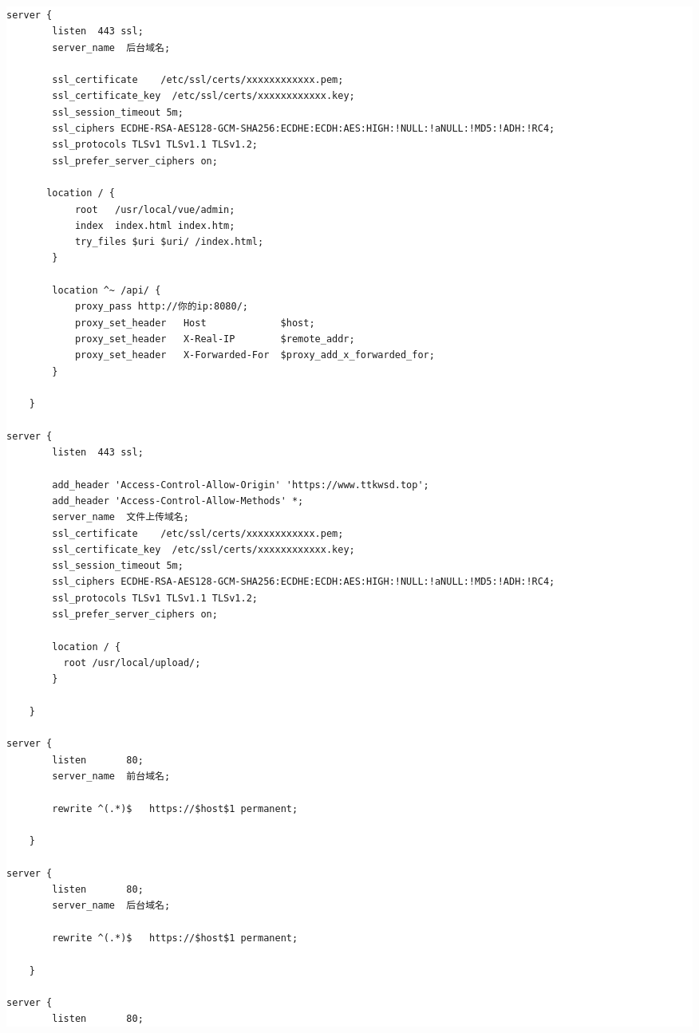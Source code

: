    ```shell
   server {
           listen  443 ssl;
           server_name  后台域名;
   
           ssl_certificate    /etc/ssl/certs/xxxxxxxxxxxx.pem;
           ssl_certificate_key  /etc/ssl/certs/xxxxxxxxxxxx.key;
           ssl_session_timeout 5m;
           ssl_ciphers ECDHE-RSA-AES128-GCM-SHA256:ECDHE:ECDH:AES:HIGH:!NULL:!aNULL:!MD5:!ADH:!RC4;
           ssl_protocols TLSv1 TLSv1.1 TLSv1.2;
           ssl_prefer_server_ciphers on;
   
          location / {
               root   /usr/local/vue/admin;
               index  index.html index.htm;
               try_files $uri $uri/ /index.html;
           }
   
           location ^~ /api/ {
               proxy_pass http://你的ip:8080/;
               proxy_set_header   Host             $host;
               proxy_set_header   X-Real-IP        $remote_addr;
               proxy_set_header   X-Forwarded-For  $proxy_add_x_forwarded_for;
           }
   
       }
   
   server {
           listen  443 ssl;
   
           add_header 'Access-Control-Allow-Origin' 'https://www.ttkwsd.top';
           add_header 'Access-Control-Allow-Methods' *;
           server_name  文件上传域名;
           ssl_certificate    /etc/ssl/certs/xxxxxxxxxxxx.pem;
           ssl_certificate_key  /etc/ssl/certs/xxxxxxxxxxxx.key;
           ssl_session_timeout 5m;
           ssl_ciphers ECDHE-RSA-AES128-GCM-SHA256:ECDHE:ECDH:AES:HIGH:!NULL:!aNULL:!MD5:!ADH:!RC4;
           ssl_protocols TLSv1 TLSv1.1 TLSv1.2;
           ssl_prefer_server_ciphers on;
   
           location / {
             root /usr/local/upload/;
           }
   
       }
   
   server {
           listen       80;
           server_name  前台域名;
   
           rewrite ^(.*)$	https://$host$1	permanent;
   
       }
   
   server {
           listen       80;
           server_name  后台域名;
   
           rewrite ^(.*)$	https://$host$1	permanent;
   
       }
   
   server {
           listen       80;
   ```